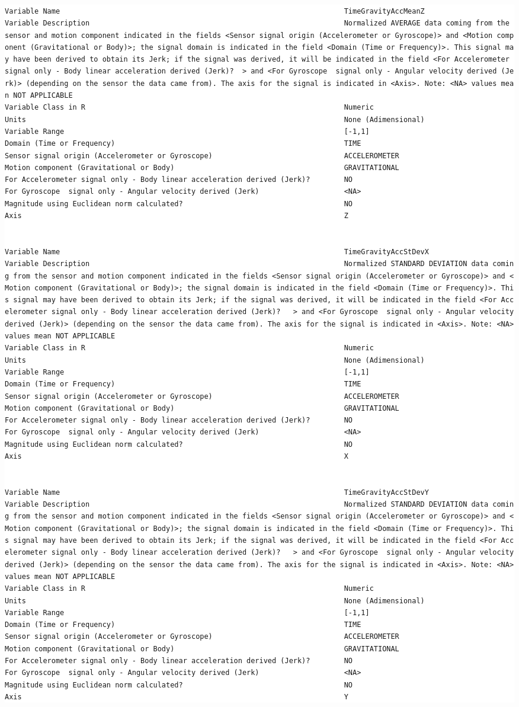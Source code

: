 
	Variable Name																	TimeGravityAccMeanZ
	Variable Description															Normalized AVERAGE data coming from the sensor and motion component indicated in the fields <Sensor signal origin (Accelerometer or Gyroscope)> and <Motion component (Gravitational or Body)>; the signal domain is indicated in the field <Domain (Time or Frequency)>. This signal may have been derived to obtain its Jerk; if the signal was derived, it will be indicated in the field <For Accelerometer signal only - Body linear acceleration derived (Jerk)?	> and <For Gyroscope  signal only - Angular velocity derived (Jerk)> (depending on the sensor the data came from). The axis for the signal is indicated in <Axis>. Note: <NA> values mean NOT APPLICABLE
	Variable Class in R																Numeric
	Units																			None (Adimensional)
	Variable Range																	[-1,1]
	Domain (Time or Frequency)														TIME
	Sensor signal origin (Accelerometer or Gyroscope)								ACCELEROMETER
	Motion component (Gravitational or Body)										GRAVITATIONAL
	For Accelerometer signal only - Body linear acceleration derived (Jerk)?		NO
	For Gyroscope  signal only - Angular velocity derived (Jerk)					<NA>
	Magnitude using Euclidean norm calculated?										NO
	Axis																			Z


	Variable Name																	TimeGravityAccStDevX
	Variable Description															Normalized STANDARD DEVIATION data coming from the sensor and motion component indicated in the fields <Sensor signal origin (Accelerometer or Gyroscope)> and <Motion component (Gravitational or Body)>; the signal domain is indicated in the field <Domain (Time or Frequency)>. This signal may have been derived to obtain its Jerk; if the signal was derived, it will be indicated in the field <For Accelerometer signal only - Body linear acceleration derived (Jerk)?	> and <For Gyroscope  signal only - Angular velocity derived (Jerk)> (depending on the sensor the data came from). The axis for the signal is indicated in <Axis>. Note: <NA> values mean NOT APPLICABLE
	Variable Class in R																Numeric
	Units																			None (Adimensional)
	Variable Range																	[-1,1]
	Domain (Time or Frequency)														TIME
	Sensor signal origin (Accelerometer or Gyroscope)								ACCELEROMETER
	Motion component (Gravitational or Body)										GRAVITATIONAL
	For Accelerometer signal only - Body linear acceleration derived (Jerk)?		NO
	For Gyroscope  signal only - Angular velocity derived (Jerk)					<NA>
	Magnitude using Euclidean norm calculated?										NO
	Axis																			X


	Variable Name																	TimeGravityAccStDevY
	Variable Description															Normalized STANDARD DEVIATION data coming from the sensor and motion component indicated in the fields <Sensor signal origin (Accelerometer or Gyroscope)> and <Motion component (Gravitational or Body)>; the signal domain is indicated in the field <Domain (Time or Frequency)>. This signal may have been derived to obtain its Jerk; if the signal was derived, it will be indicated in the field <For Accelerometer signal only - Body linear acceleration derived (Jerk)?	> and <For Gyroscope  signal only - Angular velocity derived (Jerk)> (depending on the sensor the data came from). The axis for the signal is indicated in <Axis>. Note: <NA> values mean NOT APPLICABLE
	Variable Class in R																Numeric
	Units																			None (Adimensional)
	Variable Range																	[-1,1]
	Domain (Time or Frequency)														TIME
	Sensor signal origin (Accelerometer or Gyroscope)								ACCELEROMETER
	Motion component (Gravitational or Body)										GRAVITATIONAL
	For Accelerometer signal only - Body linear acceleration derived (Jerk)?		NO
	For Gyroscope  signal only - Angular velocity derived (Jerk)					<NA>
	Magnitude using Euclidean norm calculated?										NO
	Axis																			Y

